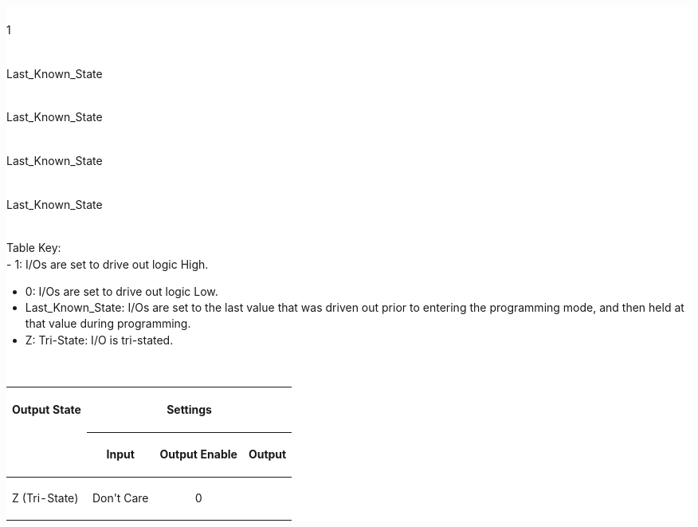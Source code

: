 </td><td align="center">

<br /> 1<br />

</td></tr><tr><td>

<br /> Last\_Known\_State<br />

</td><td>

<br /> Last\_Known\_State<br />

</td><td>

<br /> Last\_Known\_State<br />

</td><td>

<br /> Last\_Known\_State<br />

</td></tr><tr><td colspan="4">

<br /> Table Key:<br /> -   1: I/Os are set to drive out logic High.
-   0: I/Os are set to drive out logic Low.
-   Last\_Known\_State: I/Os are set to the last value that was driven out prior to entering the programming mode, and then held at that value during programming.
-   Z: Tri-State: I/O is tri-stated.

<br />

</td></tr></tbody>
</table><table id="GUID-1F374AA7-171D-4C89-9385-FF685A723F46"><thead><tr><th rowspan="2">

Output State

</th><th colspan="3" align="center">

Settings

</th></tr><tr><th>

Input

</th><th>

Output Enable

</th><th>

Output

</th></tr></thead><tbody><tr><td>

Z \(Tri-State\)

</td><td align="right">

Don't Care

</td><td align="center">

0

</td><td>
